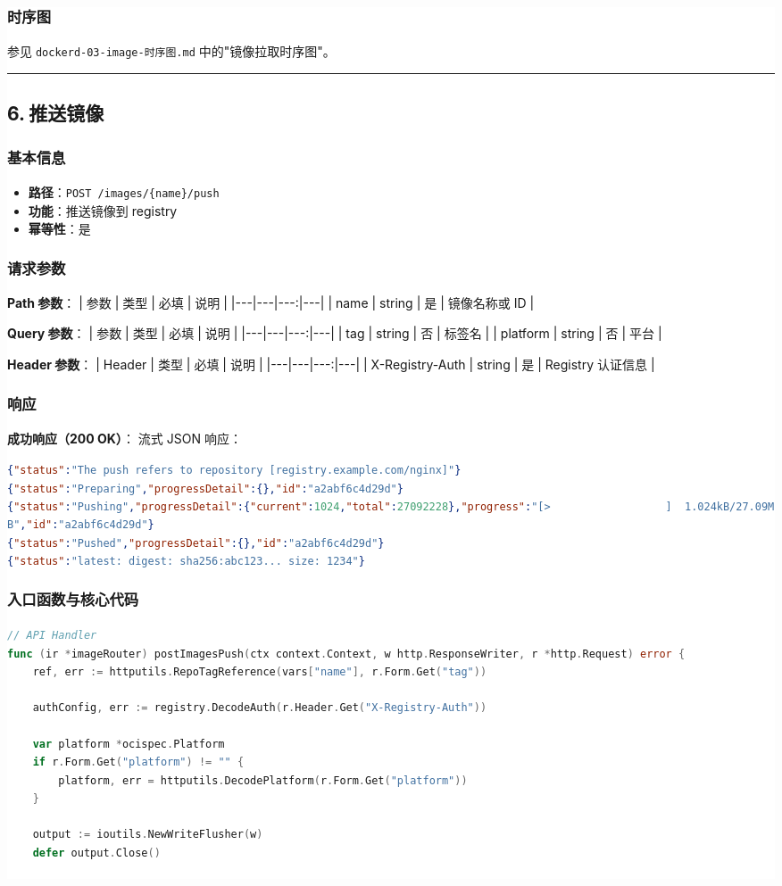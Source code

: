 ### 时序图

参见 `dockerd-03-image-时序图.md` 中的"镜像拉取时序图"。

---

## 6. 推送镜像

### 基本信息
- **路径**：`POST /images/{name}/push`
- **功能**：推送镜像到 registry
- **幂等性**：是

### 请求参数

**Path 参数**：
| 参数 | 类型 | 必填 | 说明 |
|---|---|---:|---|
| name | string | 是 | 镜像名称或 ID |

**Query 参数**：
| 参数 | 类型 | 必填 | 说明 |
|---|---|---:|---|
| tag | string | 否 | 标签名 |
| platform | string | 否 | 平台 |

**Header 参数**：
| Header | 类型 | 必填 | 说明 |
|---|---|---:|---|
| X-Registry-Auth | string | 是 | Registry 认证信息 |

### 响应

**成功响应（200 OK）**：
流式 JSON 响应：

```json
{"status":"The push refers to repository [registry.example.com/nginx]"}
{"status":"Preparing","progressDetail":{},"id":"a2abf6c4d29d"}
{"status":"Pushing","progressDetail":{"current":1024,"total":27092228},"progress":"[>                  ]  1.024kB/27.09MB","id":"a2abf6c4d29d"}
{"status":"Pushed","progressDetail":{},"id":"a2abf6c4d29d"}
{"status":"latest: digest: sha256:abc123... size: 1234"}
```

### 入口函数与核心代码

```go
// API Handler
func (ir *imageRouter) postImagesPush(ctx context.Context, w http.ResponseWriter, r *http.Request) error {
    ref, err := httputils.RepoTagReference(vars["name"], r.Form.Get("tag"))
    
    authConfig, err := registry.DecodeAuth(r.Header.Get("X-Registry-Auth"))
    
    var platform *ocispec.Platform
    if r.Form.Get("platform") != "" {
        platform, err = httputils.DecodePlatform(r.Form.Get("platform"))
    }
    
    output := ioutils.NewWriteFlusher(w)
    defer output.Close()
    
```
